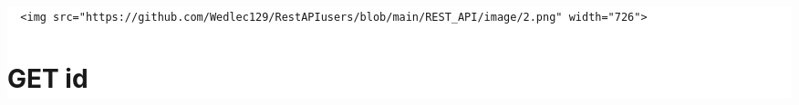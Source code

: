       <img src="https://github.com/Wedlec129/RestAPIusers/blob/main/REST_API/image/2.png" width="726">
</p>

# GET id

<p align="center">